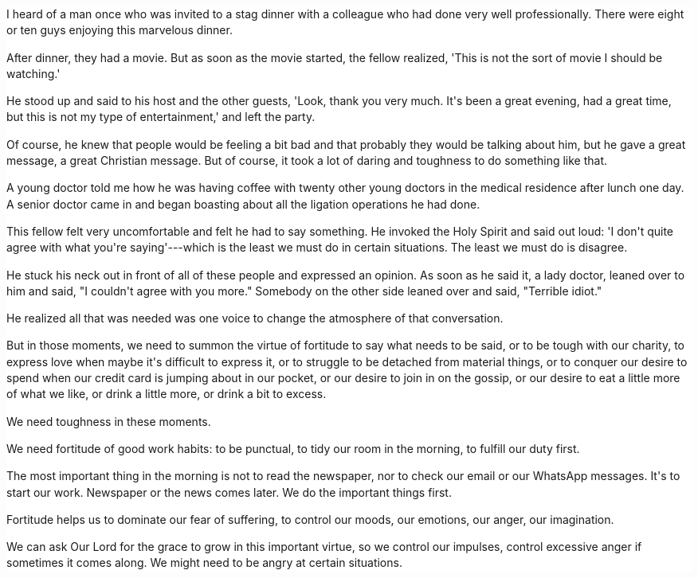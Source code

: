 I heard of a man once who was invited to a stag dinner with a colleague
who had done very well professionally. There were eight or ten guys
enjoying this marvelous dinner.

After dinner, they had a movie. But as soon as the movie started, the
fellow realized, 'This is not the sort of movie I should be watching.'

He stood up and said to his host and the other guests, 'Look, thank you
very much. It\'s been a great evening, had a great time, but this is not
my type of entertainment,' and left the party.

Of course, he knew that people would be feeling a bit bad and that
probably they would be talking about him, but he gave a great message, a
great Christian message. But of course, it took a lot of daring and
toughness to do something like that.

A young doctor told me how he was having coffee with twenty other young
doctors in the medical residence after lunch one day. A senior doctor
came in and began boasting about all the ligation operations he had
done.

This fellow felt very uncomfortable and felt he had to say something. He
invoked the Holy Spirit and said out loud: 'I don\'t quite agree with
what you\'re saying'---which is the least we must do in certain
situations. The least we must do is disagree.

He stuck his neck out in front of all of these people and expressed an
opinion. As soon as he said it, a lady doctor, leaned over to him and
said, "I couldn\'t agree with you more." Somebody on the other side
leaned over and said, "Terrible idiot."

He realized all that was needed was one voice to change the atmosphere
of that conversation.

But in those moments, we need to summon the virtue of fortitude to say
what needs to be said, or to be tough with our charity, to express love
when maybe it\'s difficult to express it, or to struggle to be detached
from material things, or to conquer our desire to spend when our credit
card is jumping about in our pocket, or our desire to join in on the
gossip, or our desire to eat a little more of what we like, or drink a
little more, or drink a bit to excess.

We need toughness in these moments.

We need fortitude of good work habits: to be punctual, to tidy our room
in the morning, to fulfill our duty first.

The most important thing in the morning is not to read the newspaper,
nor to check our email or our WhatsApp messages. It\'s to start our
work. Newspaper or the news comes later. We do the important things
first.

Fortitude helps us to dominate our fear of suffering, to control our
moods, our emotions, our anger, our imagination.

We can ask Our Lord for the grace to grow in this important virtue, so
we control our impulses, control excessive anger if sometimes it comes
along. We might need to be angry at certain situations.
